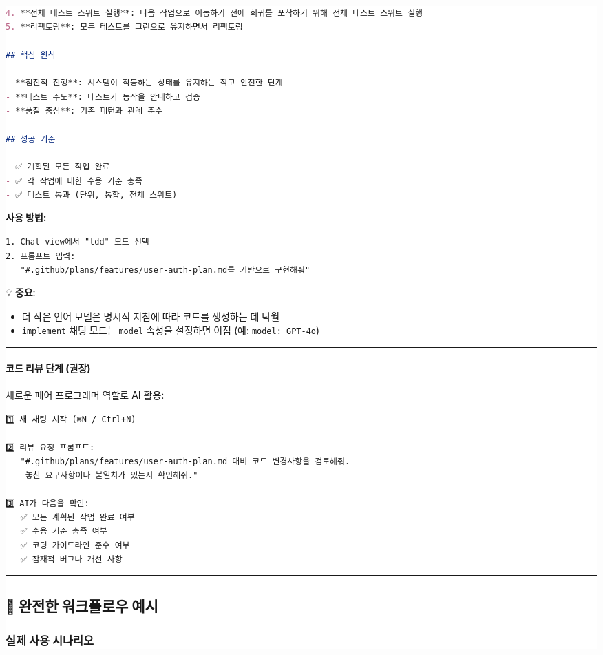```markdown
4. **전체 테스트 스위트 실행**: 다음 작업으로 이동하기 전에 회귀를 포착하기 위해 전체 테스트 스위트 실행
5. **리팩토링**: 모든 테스트를 그린으로 유지하면서 리팩토링

## 핵심 원칙

- **점진적 진행**: 시스템이 작동하는 상태를 유지하는 작고 안전한 단계
- **테스트 주도**: 테스트가 동작을 안내하고 검증
- **품질 중심**: 기존 패턴과 관례 준수

## 성공 기준

- ✅ 계획된 모든 작업 완료
- ✅ 각 작업에 대한 수용 기준 충족
- ✅ 테스트 통과 (단위, 통합, 전체 스위트)
```

**사용 방법:**

```
1. Chat view에서 "tdd" 모드 선택
2. 프롬프트 입력:
   "#.github/plans/features/user-auth-plan.md를 기반으로 구현해줘"
```

💡 **중요**:

- 더 작은 언어 모델은 명시적 지침에 따라 코드를 생성하는 데 탁월
- `implement` 채팅 모드는 `model` 속성을 설정하면 이점 (예: `model: GPT-4o`)

---

#### **코드 리뷰 단계 (권장)**

새로운 페어 프로그래머 역할로 AI 활용:

```
1️⃣ 새 채팅 시작 (⌘N / Ctrl+N)

2️⃣ 리뷰 요청 프롬프트:
   "#.github/plans/features/user-auth-plan.md 대비 코드 변경사항을 검토해줘.
    놓친 요구사항이나 불일치가 있는지 확인해줘."

3️⃣ AI가 다음을 확인:
   ✅ 모든 계획된 작업 완료 여부
   ✅ 수용 기준 충족 여부
   ✅ 코딩 가이드라인 준수 여부
   ✅ 잠재적 버그나 개선 사항
```

---

## 🎯 완전한 워크플로우 예시

### 실제 사용 시나리오
